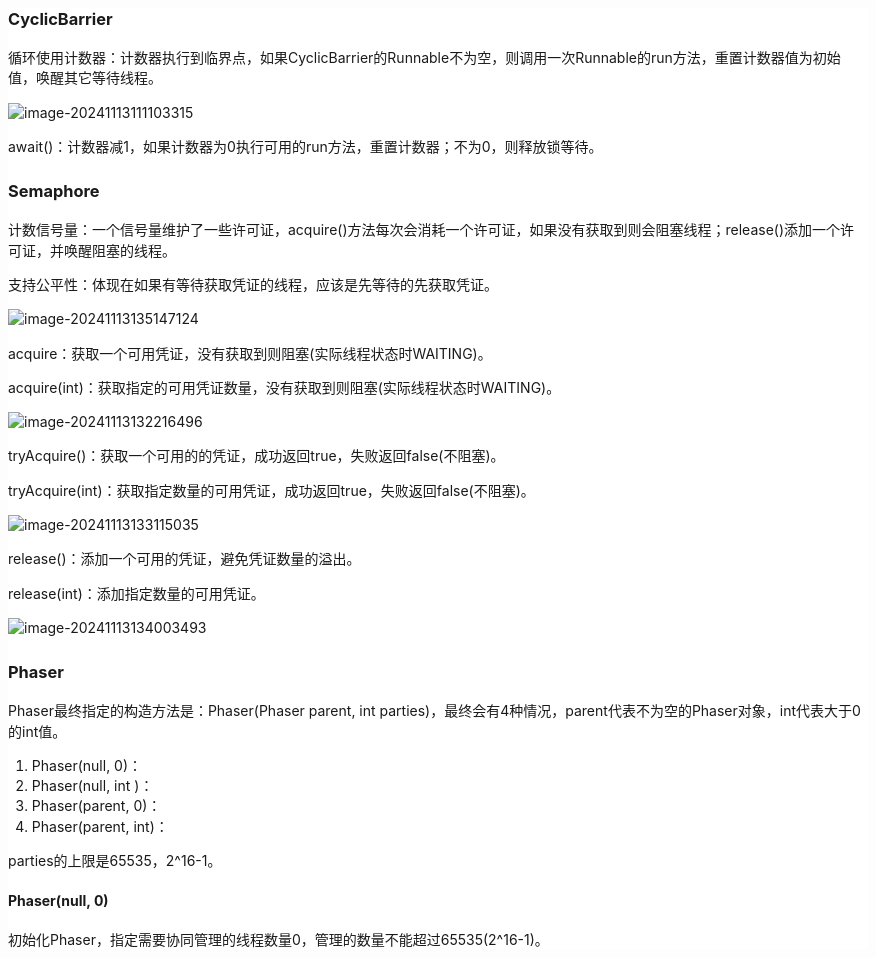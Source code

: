 

### CyclicBarrier

循环使用计数器：计数器执行到临界点，如果CyclicBarrier的Runnable不为空，则调用一次Runnable的run方法，重置计数器值为初始值，唤醒其它等待线程。

![image-20241113111103315](http://47.101.155.205/image-20241113111103315.png)

await()：计数器减1，如果计数器为0执行可用的run方法，重置计数器；不为0，则释放锁等待。



### Semaphore

计数信号量：一个信号量维护了一些许可证，acquire()方法每次会消耗一个许可证，如果没有获取到则会阻塞线程；release()添加一个许可证，并唤醒阻塞的线程。

支持公平性：体现在如果有等待获取凭证的线程，应该是先等待的先获取凭证。

![image-20241113135147124](http://47.101.155.205/image-20241113135147124.png)



acquire：获取一个可用凭证，没有获取到则阻塞(实际线程状态时WAITING)。

acquire(int)：获取指定的可用凭证数量，没有获取到则阻塞(实际线程状态时WAITING)。

![image-20241113132216496](http://47.101.155.205/image-20241113132216496.png)



tryAcquire()：获取一个可用的的凭证，成功返回true，失败返回false(不阻塞)。

tryAcquire(int)：获取指定数量的可用凭证，成功返回true，失败返回false(不阻塞)。

![image-20241113133115035](http://47.101.155.205/image-20241113133115035.png)

release()：添加一个可用的凭证，避免凭证数量的溢出。

release(int)：添加指定数量的可用凭证。

![image-20241113134003493](http://47.101.155.205/image-20241113134003493.png)



### Phaser

Phaser最终指定的构造方法是：Phaser(Phaser parent, int parties)，最终会有4种情况，parent代表不为空的Phaser对象，int代表大于0的int值。

1. Phaser(null, 0)：
2. Phaser(null, int )：
3. Phaser(parent, 0)：
4. Phaser(parent, int)：

parties的上限是65535，2^16-1。



#### Phaser(null, 0)

初始化Phaser，指定需要协同管理的线程数量0，管理的数量不能超过65535(2^16-1)。
